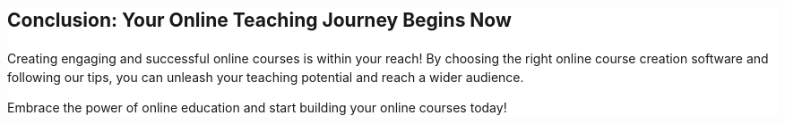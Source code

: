 ## Conclusion: Your Online Teaching Journey Begins Now

Creating engaging and successful online courses is within your reach! By choosing the right online course creation software and following our tips, you can unleash your teaching potential and reach a wider audience. 

Embrace the power of online education and start building your online courses today!